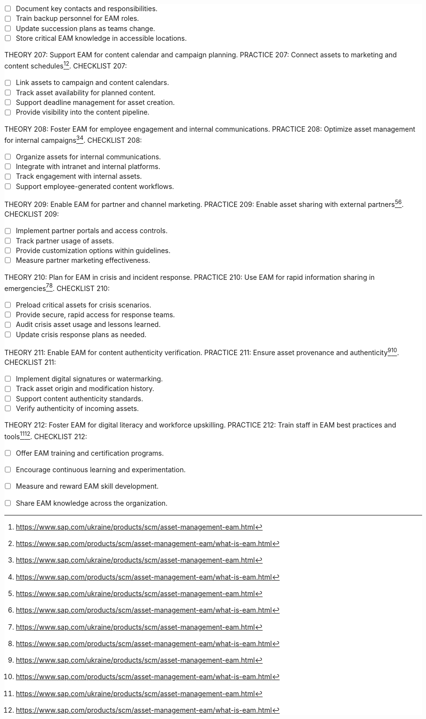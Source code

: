 - [ ] Document key contacts and responsibilities.
- [ ] Train backup personnel for EAM roles.
- [ ] Update succession plans as teams change.
- [ ] Store critical EAM knowledge in accessible locations.

THEORY 207: Support EAM for content calendar and campaign planning.
PRACTICE 207: Connect assets to marketing and content schedules[^2][^3].
CHECKLIST 207:

- [ ] Link assets to campaign and content calendars.
- [ ] Track asset availability for planned content.
- [ ] Support deadline management for asset creation.
- [ ] Provide visibility into the content pipeline.

THEORY 208: Foster EAM for employee engagement and internal communications.
PRACTICE 208: Optimize asset management for internal campaigns[^2][^3].
CHECKLIST 208:

- [ ] Organize assets for internal communications.
- [ ] Integrate with intranet and internal platforms.
- [ ] Track engagement with internal assets.
- [ ] Support employee-generated content workflows.

THEORY 209: Enable EAM for partner and channel marketing.
PRACTICE 209: Enable asset sharing with external partners[^2][^3].
CHECKLIST 209:

- [ ] Implement partner portals and access controls.
- [ ] Track partner usage of assets.
- [ ] Provide customization options within guidelines.
- [ ] Measure partner marketing effectiveness.

THEORY 210: Plan for EAM in crisis and incident response.
PRACTICE 210: Use EAM for rapid information sharing in emergencies[^2][^3].
CHECKLIST 210:

- [ ] Preload critical assets for crisis scenarios.
- [ ] Provide secure, rapid access for response teams.
- [ ] Audit crisis asset usage and lessons learned.
- [ ] Update crisis response plans as needed.

THEORY 211: Enable EAM for content authenticity verification.
PRACTICE 211: Ensure asset provenance and authenticity[^2][^3].
CHECKLIST 211:

- [ ] Implement digital signatures or watermarking.
- [ ] Track asset origin and modification history.
- [ ] Support content authenticity standards.
- [ ] Verify authenticity of incoming assets.

THEORY 212: Foster EAM for digital literacy and workforce upskilling.
PRACTICE 212: Train staff in EAM best practices and tools[^2][^3].
CHECKLIST 212:

- [ ] Offer EAM training and certification programs.
- [ ] Encourage continuous learning and experimentation.
- [ ] Measure and reward EAM skill development.
- [ ] Share EAM knowledge across the organization.


[^1]: https://docs.oracle.com/cd/B40089_08/current/acrobat/120eamig.pdf
[^2]: https://www.sap.com/ukraine/products/scm/asset-management-eam.html
[^3]: https://www.sap.com/products/scm/asset-management-eam/what-is-eam.html
[^4]: https://www.servicenow.com/docs/bundle/vancouver-it-asset-management/page/product/enterprise-asset-management/concept/enterprise-asset-management.html
[^5]: https://www.servicenow.com/docs/bundle/vancouver-release-notes/page/release-notes/it-asset-management/enterprise-asset-management-rn.html
[^6]: https://www.gesetze-im-internet.de/englisch_hgb/print_englisch_hgb.html
[^7]: https://en.wikipedia.org/wiki/Pink_Floyd
[^8]: https://hexagon.com/products/enterprise-asset-management
[^9]: https://pubs.acs.org/doi/full/10.1021/aps.4c00027